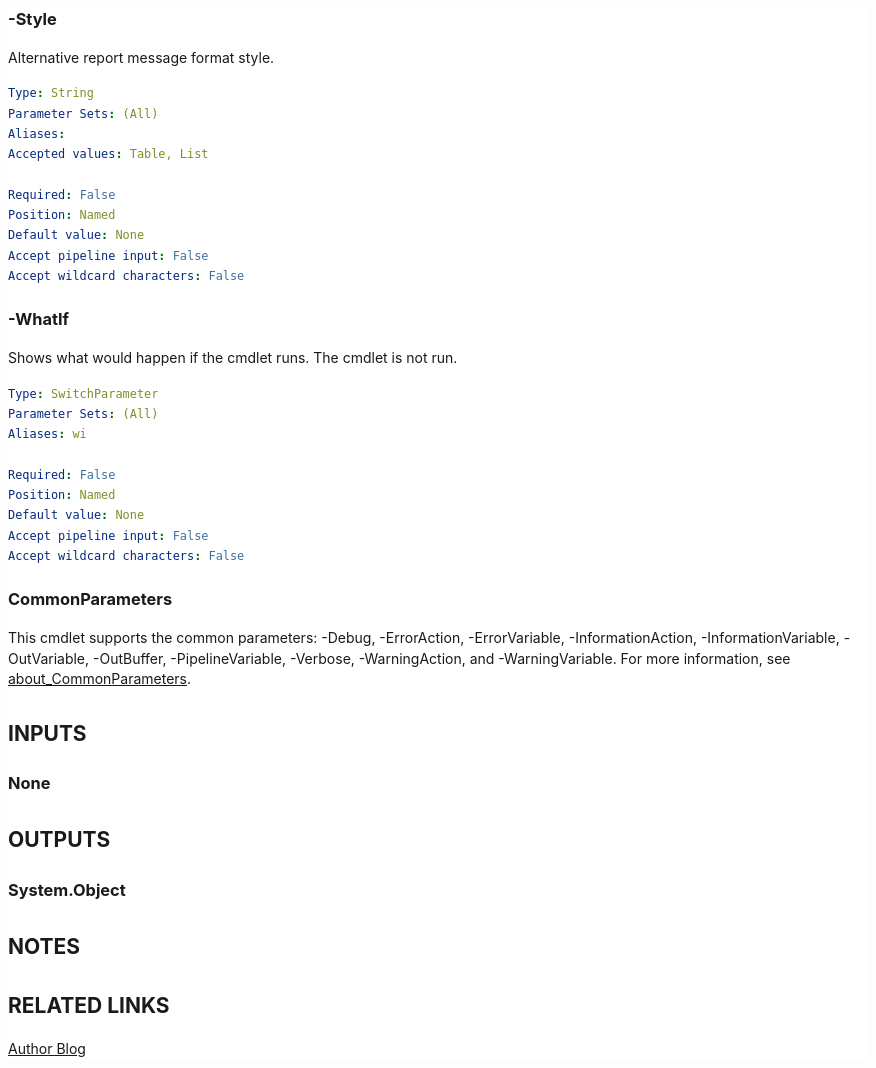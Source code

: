 ### -Style
Alternative report message format style.

```yaml
Type: String
Parameter Sets: (All)
Aliases:
Accepted values: Table, List

Required: False
Position: Named
Default value: None
Accept pipeline input: False
Accept wildcard characters: False
```

### -WhatIf
Shows what would happen if the cmdlet runs. The cmdlet is not run.

```yaml
Type: SwitchParameter
Parameter Sets: (All)
Aliases: wi

Required: False
Position: Named
Default value: None
Accept pipeline input: False
Accept wildcard characters: False
```

### CommonParameters
This cmdlet supports the common parameters: -Debug, -ErrorAction, -ErrorVariable, -InformationAction, -InformationVariable, -OutVariable, -OutBuffer, -PipelineVariable, -Verbose, -WarningAction, and -WarningVariable. For more information, see [about_CommonParameters](http://go.microsoft.com/fwlink/?LinkID=113216).

## INPUTS

### None

## OUTPUTS

### System.Object
## NOTES

## RELATED LINKS

[Author Blog](https://commandlinegeeks.wordpress.com/)

